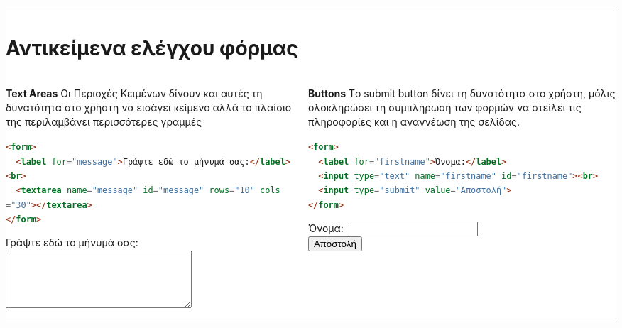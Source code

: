 </div>
</div>

</div>

---



# Αντικείμενα ελέγχου φόρμας

<div class="container">

<div class="columns">
<div>

**Text Areas**
Οι Περιοχές Κειμένων δίνουν και αυτές τη δυνατότητα στο χρήστη να εισάγει κείμενο αλλά το πλαίσιο της περιλαμβάνει περισσότερες γραμμές

```html
<form>
  <label for="message">Γράψτε εδώ το μήνυμά σας:</label><br>
  <textarea name="message" id="message" rows="10" cols="30"></textarea>
</form>
```
<form>
  <label for="message">Γράψτε εδώ το μήνυμά σας:</label><br>
  <textarea name="message" id="message" rows="5" cols="30"></textarea>
</form>

</div>
<div>

**Buttons**
Τo submit button δίνει τη δυνατότητα στο χρήστη, μόλις ολοκληρώσει τη συμπλήρωση των φορμών να στείλει τις πληροφορίες και η αναννέωση της σελίδας.

```html
<form>
  <label for="firstname">Όνομα:</label>
  <input type="text" name="firstname" id="firstname"><br>
  <input type="submit" value="Αποστολή">
</form>
```
<form>
  <label for="firstname">Όνομα:</label>
  <input type="text" name="firstname" id="firstname"><br>
  <input type="submit" value="Αποστολή">
</form>

</div>
</div>

</div>

---
